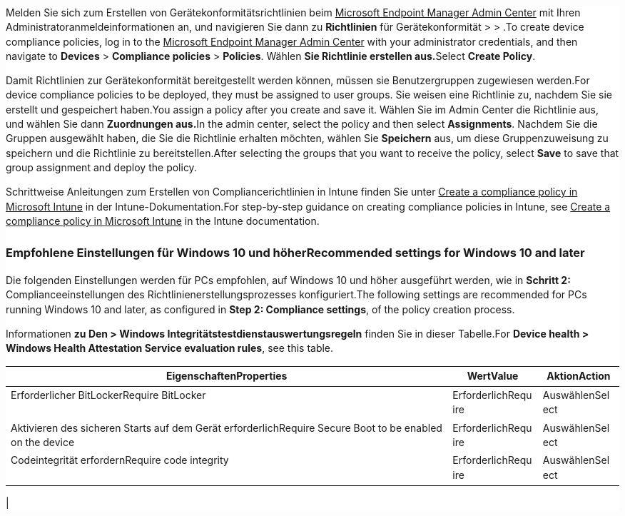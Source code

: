 <span data-ttu-id="1b4b5-363">Melden Sie sich zum Erstellen von Gerätekonformitätsrichtlinien beim [Microsoft Endpoint Manager Admin Center](https://endpoint.microsoft.com) mit Ihren Administratoranmeldeinformationen an, und navigieren Sie dann zu **Richtlinien** für Gerätekonformität \>  \> .</span><span class="sxs-lookup"><span data-stu-id="1b4b5-363">To create device compliance policies, log in to the [Microsoft Endpoint Manager Admin Center](https://endpoint.microsoft.com) with your administrator credentials, and then navigate to **Devices** \> **Compliance policies** \> **Policies**.</span></span> <span data-ttu-id="1b4b5-364">Wählen **Sie Richtlinie erstellen aus.**</span><span class="sxs-lookup"><span data-stu-id="1b4b5-364">Select **Create Policy**.</span></span>

<span data-ttu-id="1b4b5-365">Damit Richtlinien zur Gerätekonformität bereitgestellt werden können, müssen sie Benutzergruppen zugewiesen werden.</span><span class="sxs-lookup"><span data-stu-id="1b4b5-365">For device compliance policies to be deployed, they must be assigned to user groups.</span></span> <span data-ttu-id="1b4b5-366">Sie weisen eine Richtlinie zu, nachdem Sie sie erstellt und gespeichert haben.</span><span class="sxs-lookup"><span data-stu-id="1b4b5-366">You assign a policy after you create and save it.</span></span> <span data-ttu-id="1b4b5-367">Wählen Sie im Admin Center die Richtlinie aus, und wählen Sie dann **Zuordnungen aus.**</span><span class="sxs-lookup"><span data-stu-id="1b4b5-367">In the admin center, select the policy and then select **Assignments**.</span></span> <span data-ttu-id="1b4b5-368">Nachdem Sie die Gruppen ausgewählt haben, die Sie die Richtlinie erhalten möchten, wählen Sie **Speichern** aus, um diese Gruppenzuweisung zu speichern und die Richtlinie zu bereitstellen.</span><span class="sxs-lookup"><span data-stu-id="1b4b5-368">After selecting the groups that you want to receive the policy, select **Save** to save that group assignment and deploy the policy.</span></span>

<span data-ttu-id="1b4b5-369">Schrittweise Anleitungen zum Erstellen von Compliancerichtlinien in Intune finden Sie unter [Create a compliance policy in Microsoft Intune](/mem/intune/protect/create-compliance-policy) in der Intune-Dokumentation.</span><span class="sxs-lookup"><span data-stu-id="1b4b5-369">For step-by-step guidance on creating compliance policies in Intune, see [Create a compliance policy in Microsoft Intune](/mem/intune/protect/create-compliance-policy) in the Intune documentation.</span></span>

### <a name="recommended-settings-for-windows-10-and-later"></a><span data-ttu-id="1b4b5-370">Empfohlene Einstellungen für Windows 10 und höher</span><span class="sxs-lookup"><span data-stu-id="1b4b5-370">Recommended settings for Windows 10 and later</span></span>

<span data-ttu-id="1b4b5-371">Die folgenden Einstellungen werden für PCs empfohlen, auf Windows 10 und höher ausgeführt werden, wie in **Schritt 2:** Complianceeinstellungen des Richtlinienerstellungsprozesses konfiguriert.</span><span class="sxs-lookup"><span data-stu-id="1b4b5-371">The following settings are recommended for PCs running Windows 10 and later, as configured in **Step 2: Compliance settings**, of the policy creation process.</span></span>

<span data-ttu-id="1b4b5-372">Informationen **zu Den > Windows Integritätstestdienstauswertungsregeln** finden Sie in dieser Tabelle.</span><span class="sxs-lookup"><span data-stu-id="1b4b5-372">For **Device health > Windows Health Attestation Service evaluation rules**, see this table.</span></span>

|<span data-ttu-id="1b4b5-373">Eigenschaften</span><span class="sxs-lookup"><span data-stu-id="1b4b5-373">Properties</span></span>|<span data-ttu-id="1b4b5-374">Wert</span><span class="sxs-lookup"><span data-stu-id="1b4b5-374">Value</span></span>|<span data-ttu-id="1b4b5-375">Aktion</span><span class="sxs-lookup"><span data-stu-id="1b4b5-375">Action</span></span>|
|---|---|---|
|<span data-ttu-id="1b4b5-376">Erforderlicher BitLocker</span><span class="sxs-lookup"><span data-stu-id="1b4b5-376">Require BitLocker</span></span>|<span data-ttu-id="1b4b5-377">Erforderlich</span><span class="sxs-lookup"><span data-stu-id="1b4b5-377">Require</span></span>|<span data-ttu-id="1b4b5-378">Auswählen</span><span class="sxs-lookup"><span data-stu-id="1b4b5-378">Select</span></span>|
|<span data-ttu-id="1b4b5-379">Aktivieren des sicheren Starts auf dem Gerät erforderlich</span><span class="sxs-lookup"><span data-stu-id="1b4b5-379">Require Secure Boot to be enabled on the device</span></span>|<span data-ttu-id="1b4b5-380">Erforderlich</span><span class="sxs-lookup"><span data-stu-id="1b4b5-380">Require</span></span>|<span data-ttu-id="1b4b5-381">Auswählen</span><span class="sxs-lookup"><span data-stu-id="1b4b5-381">Select</span></span>|
|<span data-ttu-id="1b4b5-382">Codeintegrität erfordern</span><span class="sxs-lookup"><span data-stu-id="1b4b5-382">Require code integrity</span></span>|<span data-ttu-id="1b4b5-383">Erforderlich</span><span class="sxs-lookup"><span data-stu-id="1b4b5-383">Require</span></span>|<span data-ttu-id="1b4b5-384">Auswählen</span><span class="sxs-lookup"><span data-stu-id="1b4b5-384">Select</span></span>|
|
